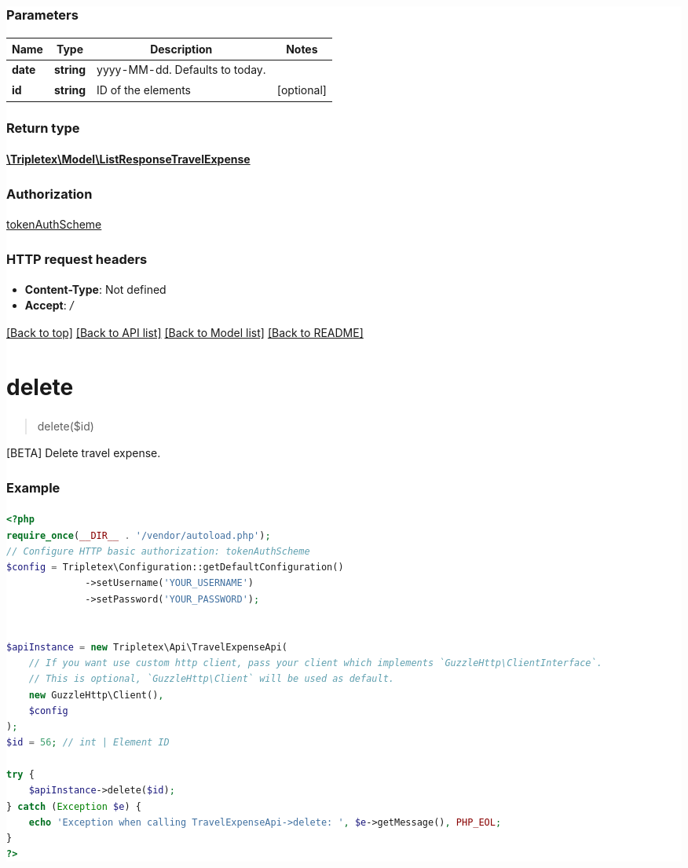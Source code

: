 ### Parameters

Name | Type | Description  | Notes
------------- | ------------- | ------------- | -------------
 **date** | **string**| yyyy-MM-dd. Defaults to today. |
 **id** | **string**| ID of the elements | [optional]

### Return type

[**\Tripletex\Model\ListResponseTravelExpense**](../Model/ListResponseTravelExpense.md)

### Authorization

[tokenAuthScheme](../../README.md#tokenAuthScheme)

### HTTP request headers

 - **Content-Type**: Not defined
 - **Accept**: */*

[[Back to top]](#) [[Back to API list]](../../README.md#documentation-for-api-endpoints) [[Back to Model list]](../../README.md#documentation-for-models) [[Back to README]](../../README.md)

# **delete**
> delete($id)

[BETA] Delete travel expense.

### Example
```php
<?php
require_once(__DIR__ . '/vendor/autoload.php');
// Configure HTTP basic authorization: tokenAuthScheme
$config = Tripletex\Configuration::getDefaultConfiguration()
              ->setUsername('YOUR_USERNAME')
              ->setPassword('YOUR_PASSWORD');


$apiInstance = new Tripletex\Api\TravelExpenseApi(
    // If you want use custom http client, pass your client which implements `GuzzleHttp\ClientInterface`.
    // This is optional, `GuzzleHttp\Client` will be used as default.
    new GuzzleHttp\Client(),
    $config
);
$id = 56; // int | Element ID

try {
    $apiInstance->delete($id);
} catch (Exception $e) {
    echo 'Exception when calling TravelExpenseApi->delete: ', $e->getMessage(), PHP_EOL;
}
?>
```
